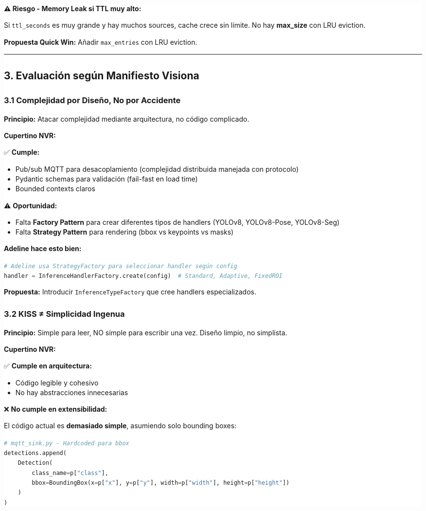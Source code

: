 **⚠️ Riesgo - Memory Leak si TTL muy alto:**

Si `ttl_seconds` es muy grande y hay muchos sources, cache crece sin límite. No hay **max_size** con LRU eviction.

**Propuesta Quick Win:** Añadir `max_entries` con LRU eviction.

---

## 3. Evaluación según Manifiesto Visiona

### 3.1 Complejidad por Diseño, No por Accidente

**Principio:** Atacar complejidad mediante arquitectura, no código complicado.

**Cupertino NVR:**

✅ **Cumple:**
- Pub/sub MQTT para desacoplamiento (complejidad distribuida manejada con protocolo)
- Pydantic schemas para validación (fail-fast en load time)
- Bounded contexts claros

⚠️ **Oportunidad:**
- Falta **Factory Pattern** para crear diferentes tipos de handlers (YOLOv8, YOLOv8-Pose, YOLOv8-Seg)
- Falta **Strategy Pattern** para rendering (bbox vs keypoints vs masks)

**Adeline hace esto bien:**
```python
# Adeline usa StrategyFactory para seleccionar handler según config
handler = InferenceHandlerFactory.create(config)  # Standard, Adaptive, FixedROI
```

**Propuesta:** Introducir `InferenceTypeFactory` que cree handlers especializados.

### 3.2 KISS ≠ Simplicidad Ingenua

**Principio:** Simple para leer, NO simple para escribir una vez. Diseño limpio, no simplista.

**Cupertino NVR:**

✅ **Cumple en arquitectura:**
- Código legible y cohesivo
- No hay abstracciones innecesarias

❌ **No cumple en extensibilidad:**

El código actual es **demasiado simple**, asumiendo solo bounding boxes:

```python
# mqtt_sink.py - Hardcoded para bbox
detections.append(
    Detection(
        class_name=p["class"],
        bbox=BoundingBox(x=p["x"], y=p["y"], width=p["width"], height=p["height"])
    )
)
```
